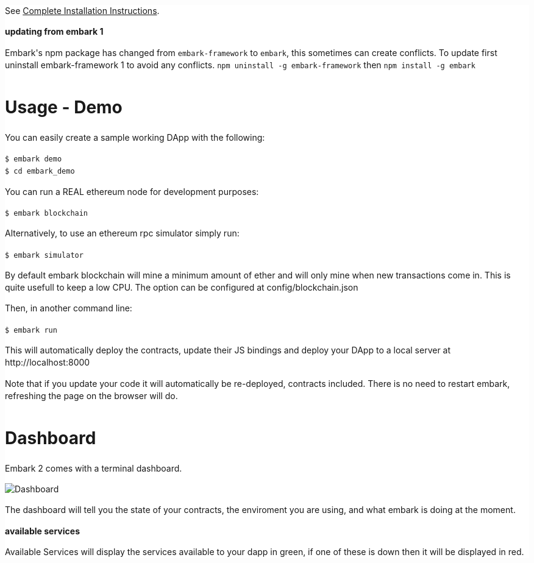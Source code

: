 See [Complete Installation Instructions](https://github.com/iurimatias/embark-framework/wiki/Installation).


**updating from embark 1**

Embark's npm package has changed from ```embark-framework``` to ```embark```, this sometimes can create conflicts. To update first uninstall embark-framework 1 to avoid any conflicts. ```npm uninstall -g embark-framework``` then ```npm install -g embark```

Usage - Demo
======
You can easily create a sample working DApp with the following:

```Bash
$ embark demo
$ cd embark_demo
```

You can run a REAL ethereum node for development purposes:

```Bash
$ embark blockchain
```

Alternatively, to use an ethereum rpc simulator simply run:

```Bash
$ embark simulator
```

By default embark blockchain will mine a minimum amount of ether and will only mine when new transactions come in. This is quite usefull to keep a low CPU. The option can be configured at config/blockchain.json

Then, in another command line:

```Bash
$ embark run
```
This will automatically deploy the contracts, update their JS bindings and deploy your DApp to a local server at http://localhost:8000

Note that if you update your code it will automatically be re-deployed, contracts included. There is no need to restart embark, refreshing the page on the browser will do.

Dashboard
=====

Embark 2 comes with a terminal dashboard.

![Dashboard](http://i.imgur.com/s4OQZpu.jpg)

The dashboard will tell you the state of your contracts, the enviroment you are using, and what embark is doing at the moment.

**available services**

Available Services will display the services available to your dapp in green, if one of these is down then it will be displayed in red.
